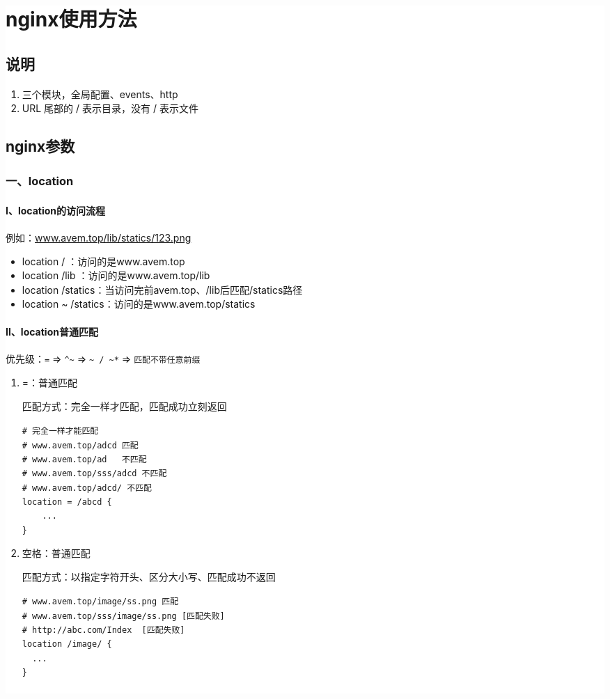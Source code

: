# nginx使用方法

## 说明

1. 三个模块，全局配置、events、http
2. URL 尾部的 / 表示目录，没有 / 表示文件

## nginx参数

### 一、location

#### Ⅰ、location的访问流程

例如：www.avem.top/lib/statics/123.png

- location / ：访问的是www.avem.top
- location /lib ：访问的是www.avem.top/lib
- location /statics：当访问完前avem.top、/lib后匹配/statics路径
- location ~ /statics：访问的是www.avem.top/statics

#### Ⅱ、location普通匹配

优先级：`=`  $\Rightarrow$ `^~` $\Rightarrow$ `~ / ~*` $\Rightarrow$ `匹配不带任意前缀`

1. =：普通匹配

    匹配方式：完全一样才匹配，匹配成功立刻返回

    ``` nginx
    # 完全一样才能匹配
    # www.avem.top/adcd 匹配
    # www.avem.top/ad   不匹配
    # www.avem.top/sss/adcd 不匹配
    # www.avem.top/adcd/ 不匹配
    location = /abcd {
    	...
    }
    ```

2. 空格：普通匹配

    匹配方式：以指定字符开头、区分大小写、匹配成功不返回

    ``` nginx
    # www.avem.top/image/ss.png 匹配
    # www.avem.top/sss/image/ss.png [匹配失败]
    # http://abc.com/Index  [匹配失败]
    location /image/ {
      ...
    }
    